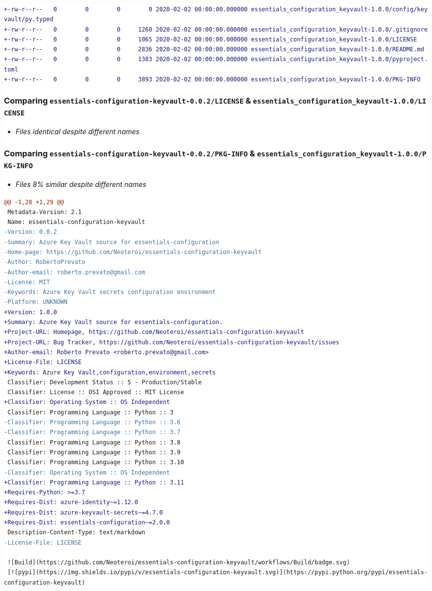 ```diff
+-rw-r--r--   0        0        0        0 2020-02-02 00:00:00.000000 essentials_configuration_keyvault-1.0.0/config/keyvault/py.typed
+-rw-r--r--   0        0        0     1260 2020-02-02 00:00:00.000000 essentials_configuration_keyvault-1.0.0/.gitignore
+-rw-r--r--   0        0        0     1065 2020-02-02 00:00:00.000000 essentials_configuration_keyvault-1.0.0/LICENSE
+-rw-r--r--   0        0        0     2836 2020-02-02 00:00:00.000000 essentials_configuration_keyvault-1.0.0/README.md
+-rw-r--r--   0        0        0     1383 2020-02-02 00:00:00.000000 essentials_configuration_keyvault-1.0.0/pyproject.toml
+-rw-r--r--   0        0        0     3893 2020-02-02 00:00:00.000000 essentials_configuration_keyvault-1.0.0/PKG-INFO
```

### Comparing `essentials-configuration-keyvault-0.0.2/LICENSE` & `essentials_configuration_keyvault-1.0.0/LICENSE`

 * *Files identical despite different names*

### Comparing `essentials-configuration-keyvault-0.0.2/PKG-INFO` & `essentials_configuration_keyvault-1.0.0/PKG-INFO`

 * *Files 8% similar despite different names*

```diff
@@ -1,28 +1,29 @@
 Metadata-Version: 2.1
 Name: essentials-configuration-keyvault
-Version: 0.0.2
-Summary: Azure Key Vault source for essentials-configuration
-Home-page: https://github.com/Neoteroi/essentials-configuration-keyvault
-Author: RobertoPrevato
-Author-email: roberto.prevato@gmail.com
-License: MIT
-Keywords: Azure Key Vault secrets configuration environment
-Platform: UNKNOWN
+Version: 1.0.0
+Summary: Azure Key Vault source for essentials-configuration.
+Project-URL: Homepage, https://github.com/Neoteroi/essentials-configuration-keyvault
+Project-URL: Bug Tracker, https://github.com/Neoteroi/essentials-configuration-keyvault/issues
+Author-email: Roberto Prevato <roberto.prevato@gmail.com>
+License-File: LICENSE
+Keywords: Azure Key Vault,configuration,environment,secrets
 Classifier: Development Status :: 5 - Production/Stable
 Classifier: License :: OSI Approved :: MIT License
+Classifier: Operating System :: OS Independent
 Classifier: Programming Language :: Python :: 3
-Classifier: Programming Language :: Python :: 3.6
-Classifier: Programming Language :: Python :: 3.7
 Classifier: Programming Language :: Python :: 3.8
 Classifier: Programming Language :: Python :: 3.9
 Classifier: Programming Language :: Python :: 3.10
-Classifier: Operating System :: OS Independent
+Classifier: Programming Language :: Python :: 3.11
+Requires-Python: >=3.7
+Requires-Dist: azure-identity~=1.12.0
+Requires-Dist: azure-keyvault-secrets~=4.7.0
+Requires-Dist: essentials-configuration~=2.0.0
 Description-Content-Type: text/markdown
-License-File: LICENSE
 
 ![Build](https://github.com/Neoteroi/essentials-configuration-keyvault/workflows/Build/badge.svg)
 [![pypi](https://img.shields.io/pypi/v/essentials-configuration-keyvault.svg)](https://pypi.python.org/pypi/essentials-configuration-keyvault)
```